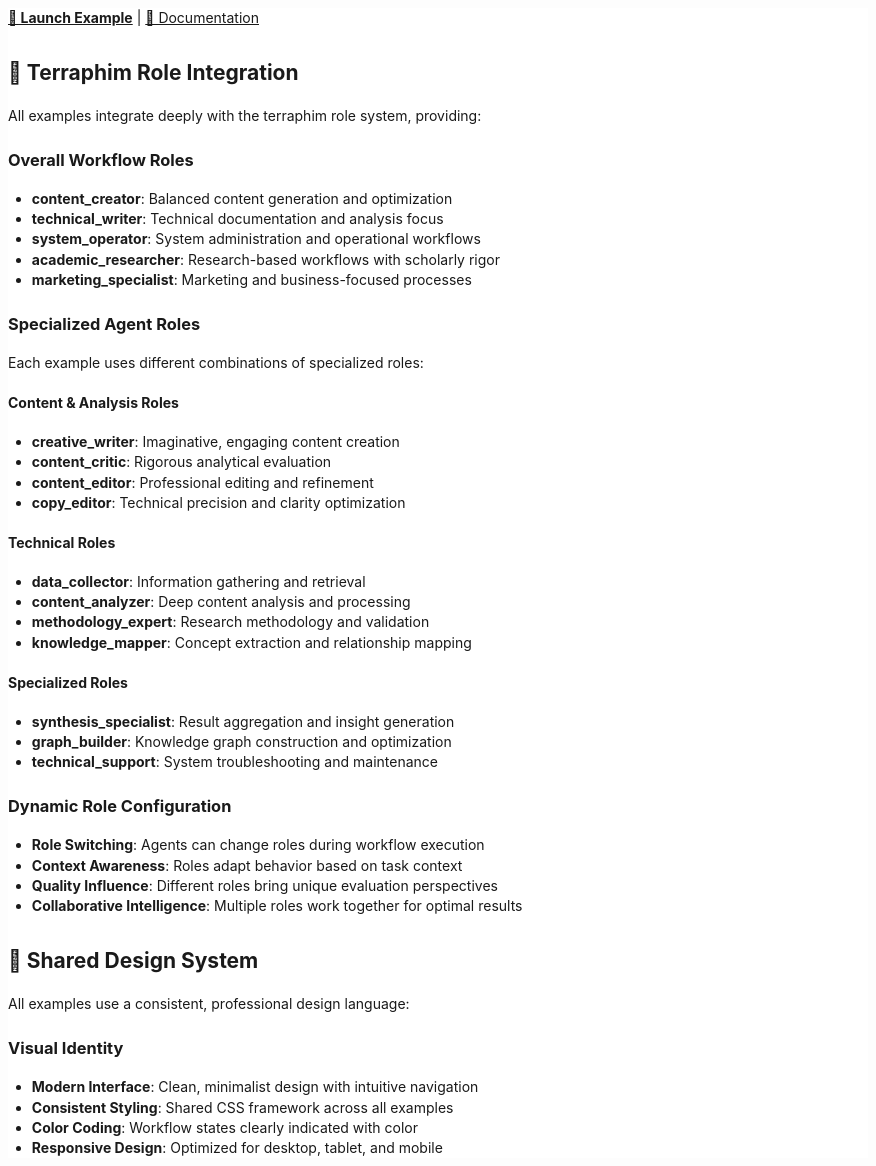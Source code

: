 [**🚀 Launch Example**](./5-evaluator-optimizer/index.html) | [📖 Documentation](./5-evaluator-optimizer/README.md)

## 🧠 Terraphim Role Integration

All examples integrate deeply with the terraphim role system, providing:

### Overall Workflow Roles
- **content_creator**: Balanced content generation and optimization
- **technical_writer**: Technical documentation and analysis focus
- **system_operator**: System administration and operational workflows
- **academic_researcher**: Research-based workflows with scholarly rigor
- **marketing_specialist**: Marketing and business-focused processes

### Specialized Agent Roles
Each example uses different combinations of specialized roles:

#### Content & Analysis Roles
- **creative_writer**: Imaginative, engaging content creation
- **content_critic**: Rigorous analytical evaluation  
- **content_editor**: Professional editing and refinement
- **copy_editor**: Technical precision and clarity optimization

#### Technical Roles  
- **data_collector**: Information gathering and retrieval
- **content_analyzer**: Deep content analysis and processing
- **methodology_expert**: Research methodology and validation
- **knowledge_mapper**: Concept extraction and relationship mapping

#### Specialized Roles
- **synthesis_specialist**: Result aggregation and insight generation
- **graph_builder**: Knowledge graph construction and optimization
- **technical_support**: System troubleshooting and maintenance

### Dynamic Role Configuration
- **Role Switching**: Agents can change roles during workflow execution
- **Context Awareness**: Roles adapt behavior based on task context
- **Quality Influence**: Different roles bring unique evaluation perspectives
- **Collaborative Intelligence**: Multiple roles work together for optimal results

## 🎨 Shared Design System

All examples use a consistent, professional design language:

### Visual Identity
- **Modern Interface**: Clean, minimalist design with intuitive navigation
- **Consistent Styling**: Shared CSS framework across all examples
- **Color Coding**: Workflow states clearly indicated with color
- **Responsive Design**: Optimized for desktop, tablet, and mobile

